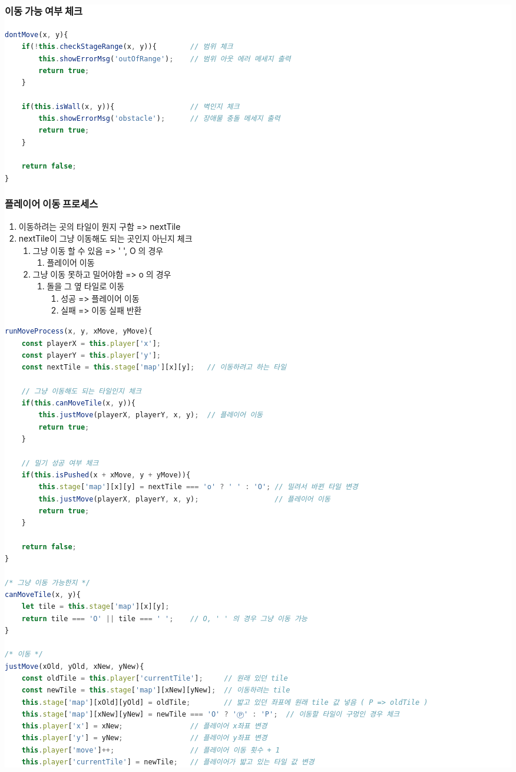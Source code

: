 ### __이동 가능 여부 체크__
```js
dontMove(x, y){
    if(!this.checkStageRange(x, y)){        // 범위 체크
        this.showErrorMsg('outOfRange');    // 범위 아웃 에러 메세지 출력
        return true;
    }

    if(this.isWall(x, y)){                  // 벽인지 체크
        this.showErrorMsg('obstacle');      // 장애물 충돌 메세지 출력
        return true;
    }

    return false;
}
```
### __플레이어 이동 프로세스__
1. 이동하려는 곳의 타일이 뭔지 구함 => nextTile
2. nextTile이 그냥 이동해도 되는 곳인지 아닌지 체크
   1. 그냥 이동 할 수 있음 => ' ', O 의 경우
      1. 플레이어 이동
   2. 그냥 이동 못하고 밀어야함 => o 의 경우
      1. 돌을 그 옆 타일로 이동
         1. 성공 => 플레이어 이동
         2. 실패 => 이동 실패 반환
```js
runMoveProcess(x, y, xMove, yMove){
    const playerX = this.player['x'];
    const playerY = this.player['y'];
    const nextTile = this.stage['map'][x][y];   // 이동하려고 하는 타일

    // 그냥 이동해도 되는 타일인지 체크
    if(this.canMoveTile(x, y)){
        this.justMove(playerX, playerY, x, y);  // 플레이어 이동
        return true;
    }

    // 밀기 성공 여부 체크
    if(this.isPushed(x + xMove, y + yMove)){
        this.stage['map'][x][y] = nextTile === 'o' ? ' ' : 'O'; // 밀려서 바뀐 타일 변경
        this.justMove(playerX, playerY, x, y);                  // 플레이어 이동
        return true;
    }

    return false;
}
    
/* 그냥 이동 가능한지 */
canMoveTile(x, y){
    let tile = this.stage['map'][x][y];
    return tile === 'O' || tile === ' ';    // O, ' ' 의 경우 그냥 이동 가능 
}

/* 이동 */
justMove(xOld, yOld, xNew, yNew){
    const oldTile = this.player['currentTile'];     // 원래 있던 tile
    const newTile = this.stage['map'][xNew][yNew];  // 이동하려는 tile
    this.stage['map'][xOld][yOld] = oldTile;        // 밟고 있던 좌표에 원래 tile 값 넣음 ( P => oldTile )
    this.stage['map'][xNew][yNew] = newTile === 'O' ? 'Ⓟ' : 'P';  // 이동할 타일이 구멍인 경우 체크
    this.player['x'] = xNew;                // 플레이어 x좌표 변경
    this.player['y'] = yNew;                // 플레이어 y좌표 변경
    this.player['move']++;                  // 플레이어 이동 횟수 + 1
    this.player['currentTile'] = newTile;   // 플레이어가 밟고 있는 타일 값 변경
```